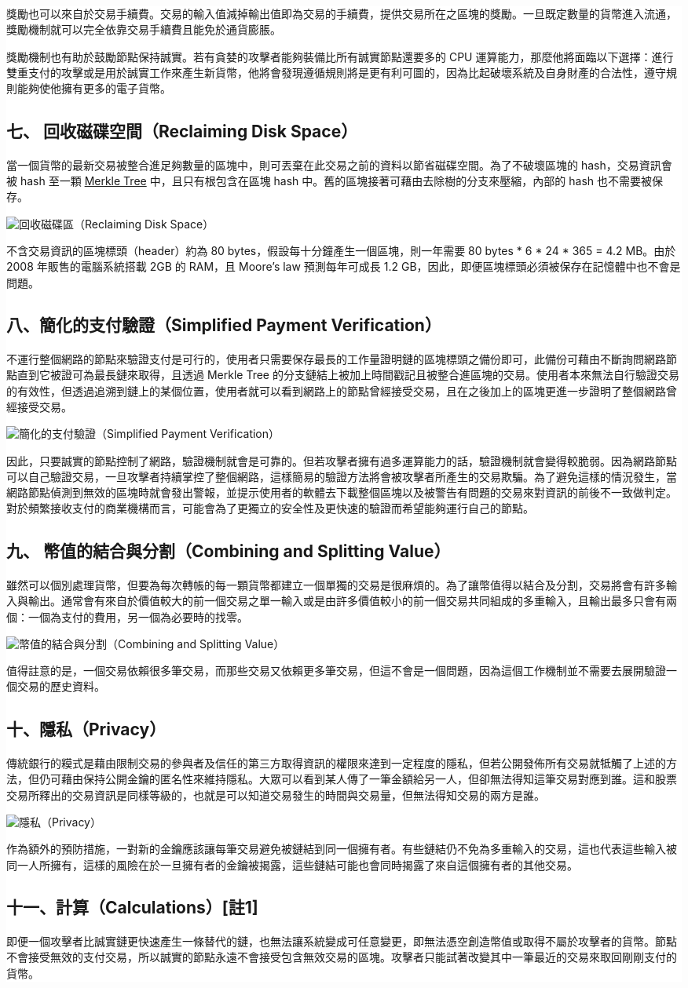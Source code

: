 獎勵也可以來自於交易手續費。交易的輸入值減掉輸出值即為交易的手續費，提供交易所在之區塊的獎勵。一旦既定數量的貨幣進入流通，獎勵機制就可以完全依靠交易手續費且能免於通貨膨脹。

獎勵機制也有助於鼓勵節點保持誠實。若有貪婪的攻擊者能夠裝備比所有誠實節點還要多的 CPU 運算能力，那麼他將面臨以下選擇：進行雙重支付的攻擊或是用於誠實工作來產生新貨幣，他將會發現遵循規則將是更有利可圖的，因為比起破壞系統及自身財產的合法性，遵守規則能夠使他擁有更多的電子貨幣。



## 七、 回收磁碟空間（Reclaiming Disk Space）

當一個貨幣的最新交易被整合進足夠數量的區塊中，則可丟棄在此交易之前的資料以節省磁碟空間。為了不破壞區塊的 hash，交易資訊會被 hash 至一顆 [Merkle Tree](http://www.itread01.com/articles/1487247623.html) 中，且只有根包含在區塊 hash 中。舊的區塊接著可藉由去除樹的分支來壓縮，內部的 hash 也不需要被保存。

![&#x56DE;&#x6536;&#x78C1;&#x789F;&#x5340;&#xFF08;Reclaiming Disk Space&#xFF09;](https://cdn-images-1.medium.com/max/800/1*oLgRVR3joPISJdXHF9OR4w.png)

不含交易資訊的區塊標頭（header）約為 80 bytes，假設每十分鐘產生一個區塊，則一年需要 80 bytes \* 6 \* 24 \* 365 = 4.2 MB。由於 2008 年販售的電腦系統搭載 2GB 的 RAM，且 Moore’s law 預測每年可成長 1.2 GB，因此，即便區塊標頭必須被保存在記憶體中也不會是問題。



## 八、簡化的支付驗證（Simplified Payment Verification）

不運行整個網路的節點來驗證支付是可行的，使用者只需要保存最長的工作量證明鏈的區塊標頭之備份即可，此備份可藉由不斷詢問網路節點直到它被證可為最長鏈來取得，且透過 Merkle Tree 的分支鏈結上被加上時間戳記且被整合進區塊的交易。使用者本來無法自行驗證交易的有效性，但透過追溯到鏈上的某個位置，使用者就可以看到網路上的節點曾經接受交易，且在之後加上的區塊更進一步證明了整個網路曾經接受交易。

![&#x7C21;&#x5316;&#x7684;&#x652F;&#x4ED8;&#x9A57;&#x8B49;&#xFF08;Simplified Payment Verification&#xFF09;](https://cdn-images-1.medium.com/max/800/1*0m4XX-g3DHC9leN32cbzDg.png)

因此，只要誠實的節點控制了網路，驗證機制就會是可靠的。但若攻擊者擁有過多運算能力的話，驗證機制就會變得較脆弱。因為網路節點可以自己驗證交易，一旦攻擊者持續掌控了整個網路，這樣簡易的驗證方法將會被攻擊者所產生的交易欺騙。為了避免這樣的情況發生，當網路節點偵測到無效的區塊時就會發出警報，並提示使用者的軟體去下載整個區塊以及被警告有問題的交易來對資訊的前後不一致做判定。對於頻繁接收支付的商業機構而言，可能會為了更獨立的安全性及更快速的驗證而希望能夠運行自己的節點。

## 九、 幣值的結合與分割（Combining and Splitting Value）

雖然可以個別處理貨幣，但要為每次轉帳的每一顆貨幣都建立一個單獨的交易是很麻煩的。為了讓幣值得以結合及分割，交易將會有許多輸入與輸出。通常會有來自於價值較大的前一個交易之單一輸入或是由許多價值較小的前一個交易共同組成的多重輸入，且輸出最多只會有兩個：一個為支付的費用，另一個為必要時的找零。

![&#x5E63;&#x503C;&#x7684;&#x7D50;&#x5408;&#x8207;&#x5206;&#x5272;&#xFF08;Combining and Splitting Value&#xFF09;](https://cdn-images-1.medium.com/max/800/1*4hLF4AlS1uK0CVDxDRBMjg.png)

值得註意的是，一個交易依賴很多筆交易，而那些交易又依賴更多筆交易，但這不會是一個問題，因為這個工作機制並不需要去展開驗證一個交易的歷史資料。



## 十、隱私（Privacy）

傳統銀行的糢式是藉由限制交易的參與者及信任的第三方取得資訊的權限來達到一定程度的隱私，但若公開發佈所有交易就牴觸了上述的方法，但仍可藉由保持公開金鑰的匿名性來維持隱私。大眾可以看到某人傳了一筆金額給另一人，但卻無法得知這筆交易對應到誰。這和股票交易所釋出的交易資訊是同樣等級的，也就是可以知道交易發生的時間與交易量，但無法得知交易的兩方是誰。

![&#x96B1;&#x79C1;&#xFF08;Privacy&#xFF09;](https://cdn-images-1.medium.com/max/800/1*vdbe2UvElK7Szi44_YX1rg.png)

作為額外的預防措施，一對新的金鑰應該讓每筆交易避免被鏈結到同一個擁有者。有些鏈結仍不免為多重輸入的交易，這也代表這些輸入被同一人所擁有，這樣的風險在於一旦擁有者的金鑰被揭露，這些鏈結可能也會同時揭露了來自這個擁有者的其他交易。

## 十一、計算（Calculations）\[註1\]

即便一個攻擊者比誠實鏈更快速產生一條替代的鏈，也無法讓系統變成可任意變更，即無法憑空創造幣值或取得不屬於攻擊者的貨幣。節點不會接受無效的支付交易，所以誠實的節點永遠不會接受包含無效交易的區塊。攻擊者只能試著改變其中一筆最近的交易來取回剛剛支付的貨幣。
